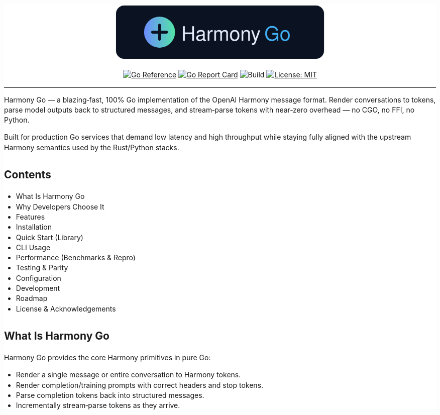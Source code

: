 <div align="center">

[<img alt="Harmony Go" src="docs/harmony-go-logo.svg" width="420" />](docs/harmony-go-logo.svg)

[![Go Reference](https://pkg.go.dev/badge/github.com/euforicio/harmony-go.svg)](https://pkg.go.dev/github.com/euforicio/harmony-go)
[![Go Report Card](https://goreportcard.com/badge/github.com/euforicio/harmony-go)](https://goreportcard.com/report/github.com/euforicio/harmony-go)
![Build](https://github.com/euforicio/harmony-go/actions/workflows/go.yml/badge.svg)
[![License: MIT](https://img.shields.io/badge/License-MIT-blue.svg)](LICENSE)

</div>

---

Harmony Go — a blazing‑fast, 100% Go implementation of the OpenAI Harmony message format. Render conversations to tokens, parse model outputs back to structured messages, and stream‑parse tokens with near‑zero overhead — no CGO, no FFI, no Python.

Built for production Go services that demand low latency and high throughput while staying fully aligned with the upstream Harmony semantics used by the Rust/Python stacks.

## Contents
- What Is Harmony Go
- Why Developers Choose It
- Features
- Installation
- Quick Start (Library)
- CLI Usage
- Performance (Benchmarks & Repro)
- Testing & Parity
- Configuration
- Development
- Roadmap
- License & Acknowledgements

## What Is Harmony Go
Harmony Go provides the core Harmony primitives in pure Go:
- Render a single message or entire conversation to Harmony tokens.
- Render completion/training prompts with correct headers and stop tokens.
- Parse completion tokens back into structured messages.
- Incrementally stream‑parse tokens as they arrive.
